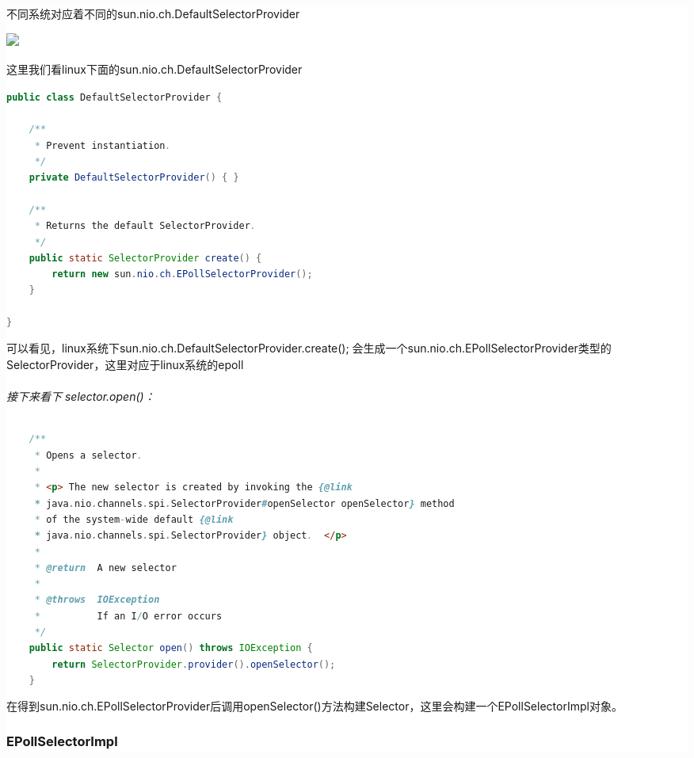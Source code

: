 不同系统对应着不同的sun.nio.ch.DefaultSelectorProvider


![](https://java-tutorial.oss-cn-shanghai.aliyuncs.com/20230405100409.png)

这里我们看linux下面的sun.nio.ch.DefaultSelectorProvider

```java
public class DefaultSelectorProvider {

    /**
     * Prevent instantiation.
     */
    private DefaultSelectorProvider() { }

    /**
     * Returns the default SelectorProvider.
     */
    public static SelectorProvider create() {
        return new sun.nio.ch.EPollSelectorProvider();
    }

}

```

可以看见，linux系统下sun.nio.ch.DefaultSelectorProvider.create(); 会生成一个sun.nio.ch.EPollSelectorProvider类型的SelectorProvider，这里对应于linux系统的epoll

###### 接下来看下 selector.open()：

```java
    /**
     * Opens a selector.
     *
     * <p> The new selector is created by invoking the {@link
     * java.nio.channels.spi.SelectorProvider#openSelector openSelector} method
     * of the system-wide default {@link
     * java.nio.channels.spi.SelectorProvider} object.  </p>
     *
     * @return  A new selector
     *
     * @throws  IOException
     *          If an I/O error occurs
     */
    public static Selector open() throws IOException {
        return SelectorProvider.provider().openSelector();
    }

```

在得到sun.nio.ch.EPollSelectorProvider后调用openSelector()方法构建Selector，这里会构建一个EPollSelectorImpl对象。

### EPollSelectorImpl
